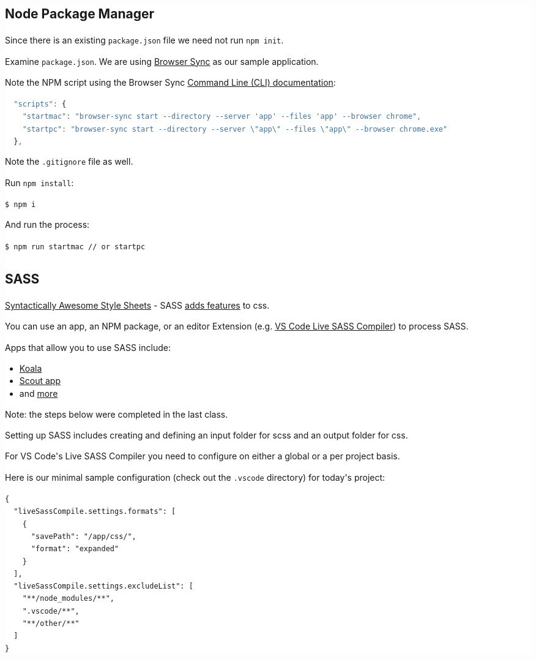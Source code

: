 ## Node Package Manager

Since there is an existing `package.json` file we need not run `npm init`. 

Examine `package.json`. We are using [Browser Sync](https://www.browsersync.io) as our sample application.

Note the NPM script using the Browser Sync [Command Line (CLI) documentation](https://www.browsersync.io/docs/command-line):

```js
  "scripts": {
    "startmac": "browser-sync start --directory --server 'app' --files 'app' --browser chrome",
    "startpc": "browser-sync start --directory --server \"app\" --files \"app\" --browser chrome.exe"
  },
```

Note the `.gitignore` file as well.

Run `npm install`:

```sh
$ npm i
```

And run the process:

```sh
$ npm run startmac // or startpc
```

## SASS

[Syntactically Awesome Style Sheets](https://sass-lang.com) - SASS [adds features](http://sass-lang.com/guide) to css.

You can use an app, an NPM package, or an editor Extension (e.g. [VS Code Live SASS Compiler](https://github.com/ritwickdey/vscode-live-sass-compiler)) to process SASS.

Apps that allow you to use SASS include:

* [Koala](http://koala-app.com)
* [Scout app](http://scout-app.io/)
* and [more](https://sass-lang.com/install)

Note: the steps below were completed in the last class.

Setting up SASS includes creating and defining an input folder for scss and an output folder for css.

For VS Code's Live SASS Compiler you need to configure on either a global or a per project basis.

Here is our minimal sample configuration (check out the `.vscode` directory) for today's project:

```
{
  "liveSassCompile.settings.formats": [
    {
      "savePath": "/app/css/",
      "format": "expanded"
    }
  ],
  "liveSassCompile.settings.excludeList": [
    "**/node_modules/**",
    ".vscode/**",
    "**/other/**"
  ]
}
```
